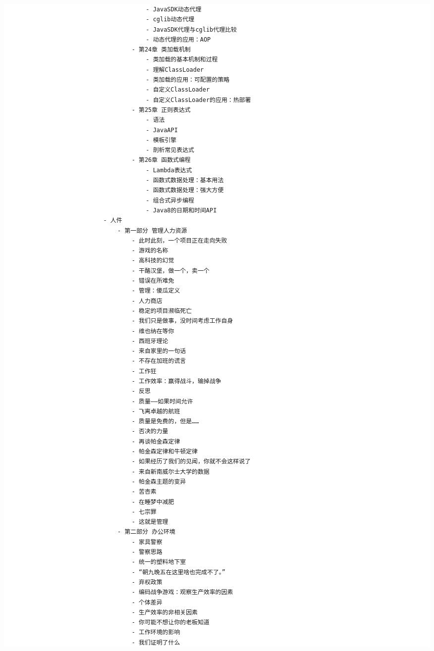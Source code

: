 											- JavaSDK动态代理
											- cglib动态代理
											- JavaSDK代理与cglib代理比较
											- 动态代理的应用：AOP
										- 第24章 类加载机制
											- 类加载的基本机制和过程
											- 理解ClassLoader
											- 类加载的应用：可配置的策略
											- 自定义ClassLoader
											- 自定义ClassLoader的应用：热部署
										- 第25章 正则表达式
											- 语法
											- JavaAPI
											- 模板引擎
											- 剖析常见表达式
										- 第26章 函数式编程
											- Lambda表达式
											- 函数式数据处理：基本用法
											- 函数式数据处理：强大方便
											- 组合式异步编程
											- Java8的日期和时间API
								- 人件
									- 第一部分 管理人力资源
										- 此时此刻，一个项目正在走向失败
										- 游戏的名称
										- 高科技的幻觉
										- 干酪汉堡，做一个，卖一个
										- 错误在所难免
										- 管理：傻瓜定义
										- 人力商店
										- 稳定的项目濒临死亡
										- 我们只是做事，没时间考虑工作自身
										- 维也纳在等你
										- 西班牙理论
										- 来自家里的一句话
										- 不存在加班的谎言
										- 工作狂
										- 工作效率：赢得战斗，输掉战争
										- 反思
										- 质量——如果时间允许
										- 飞离卓越的航班
										- 质量是免费的，但是……
										- 否决的力量
										- 再谈帕金森定律
										- 帕金森定律和牛顿定律
										- 如果经历了我们的见闻，你就不会这样说了
										- 来自新南威尔士大学的数据
										- 帕金森主题的变异
										- 苦杏素
										- 在睡梦中减肥
										- 七宗罪
										- 这就是管理
									- 第二部分 办公环境
										- 家具警察
										- 警察思路
										- 统一的塑料地下室
										- “朝九晚五在这里啥也完成不了。”
										- 弃权政策
										- 编码战争游戏：观察生产效率的因素
										- 个体差异
										- 生产效率的非相关因素
										- 你可能不想让你的老板知道
										- 工作环境的影响
										- 我们证明了什么